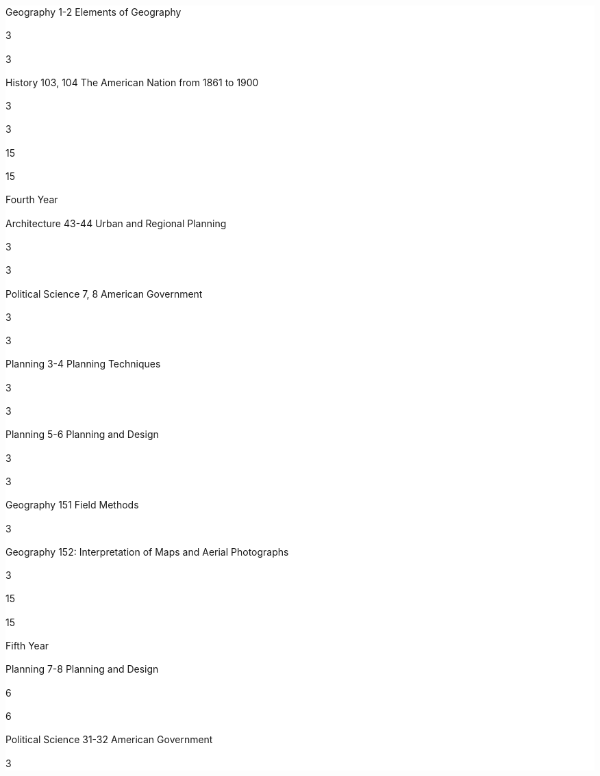 Geography 1-2 Elements of Geography

3

3

History 103, 104 The American Nation from 1861 to 1900

3

3

15

15

Fourth Year

Architecture 43-44 Urban and Regional Planning

3

3

Political Science 7, 8 American Government

3

3

Planning 3-4 Planning Techniques

3

3

Planning 5-6 Planning and Design

3

3

Geography 151 Field Methods

3

Geography 152: Interpretation of Maps and Aerial Photographs

3

15

15

Fifth Year

Planning 7-8 Planning and Design

6

6

Political Science 31-32 American Government

3

